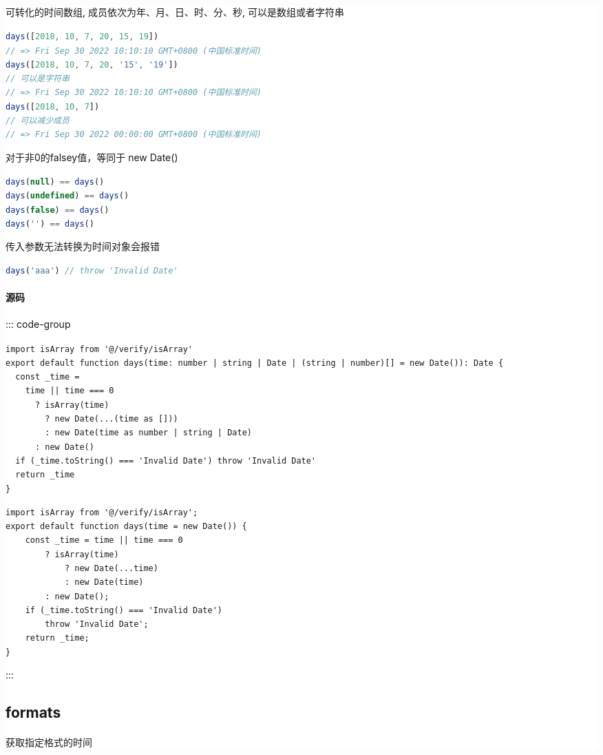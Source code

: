 ```ts
```
可转化的时间数组, 成员依次为年、月、日、时、分、秒, 可以是数组或者字符串
```ts
days([2018, 10, 7, 20, 15, 19])
// => Fri Sep 30 2022 10:10:10 GMT+0800 (中国标准时间)
days([2018, 10, 7, 20, '15', '19'])
// 可以是字符串
// => Fri Sep 30 2022 10:10:10 GMT+0800 (中国标准时间)
days([2018, 10, 7])
// 可以减少成员
// => Fri Sep 30 2022 00:00:00 GMT+0800 (中国标准时间)
```
对于非0的falsey值，等同于 new Date()
```ts
days(null) == days()
days(undefined) == days()
days(false) == days()
days('') == days()
```
传入参数无法转换为时间对象会报错
```ts
days('aaa') // throw 'Invalid Date'
```
#### 源码
::: code-group
```Ts [TS版本]
import isArray from '@/verify/isArray'
export default function days(time: number | string | Date | (string | number)[] = new Date()): Date {
  const _time =
    time || time === 0
      ? isArray(time)
        ? new Date(...(time as []))
        : new Date(time as number | string | Date)
      : new Date()
  if (_time.toString() === 'Invalid Date') throw 'Invalid Date'
  return _time
}
```

```Js [JS版本]
import isArray from '@/verify/isArray';
export default function days(time = new Date()) {
    const _time = time || time === 0
        ? isArray(time)
            ? new Date(...time)
            : new Date(time)
        : new Date();
    if (_time.toString() === 'Invalid Date')
        throw 'Invalid Date';
    return _time;
}

```
:::
## formats 
获取指定格式的时间
